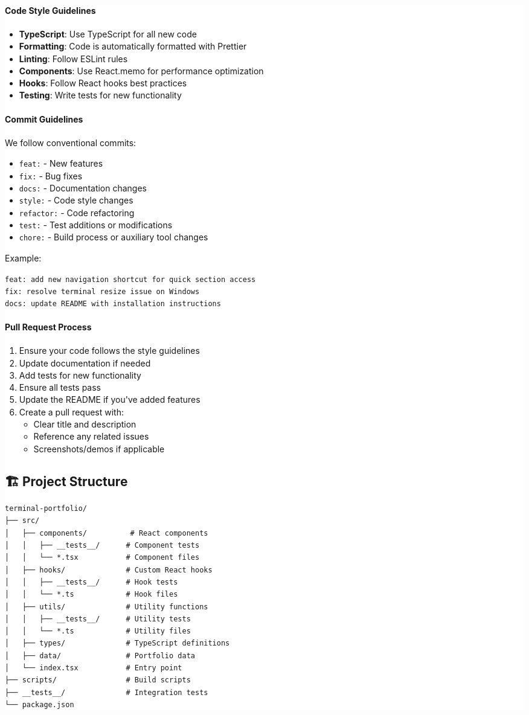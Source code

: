 #### Code Style Guidelines
- **TypeScript**: Use TypeScript for all new code
- **Formatting**: Code is automatically formatted with Prettier
- **Linting**: Follow ESLint rules
- **Components**: Use React.memo for performance optimization
- **Hooks**: Follow React hooks best practices
- **Testing**: Write tests for new functionality

#### Commit Guidelines
We follow conventional commits:
- `feat:` - New features
- `fix:` - Bug fixes
- `docs:` - Documentation changes
- `style:` - Code style changes
- `refactor:` - Code refactoring
- `test:` - Test additions or modifications
- `chore:` - Build process or auxiliary tool changes

Example:
```
feat: add new navigation shortcut for quick section access
fix: resolve terminal resize issue on Windows
docs: update README with installation instructions
```

#### Pull Request Process
1. Ensure your code follows the style guidelines
2. Update documentation if needed
3. Add tests for new functionality
4. Ensure all tests pass
5. Update the README if you've added features
6. Create a pull request with:
   - Clear title and description
   - Reference any related issues
   - Screenshots/demos if applicable

## 🏗️ Project Structure

```
terminal-portfolio/
├── src/
│   ├── components/          # React components
│   │   ├── __tests__/      # Component tests
│   │   └── *.tsx           # Component files
│   ├── hooks/              # Custom React hooks
│   │   ├── __tests__/      # Hook tests
│   │   └── *.ts            # Hook files
│   ├── utils/              # Utility functions
│   │   ├── __tests__/      # Utility tests
│   │   └── *.ts            # Utility files
│   ├── types/              # TypeScript definitions
│   ├── data/               # Portfolio data
│   └── index.tsx           # Entry point
├── scripts/                # Build scripts
├── __tests__/              # Integration tests
└── package.json
```
